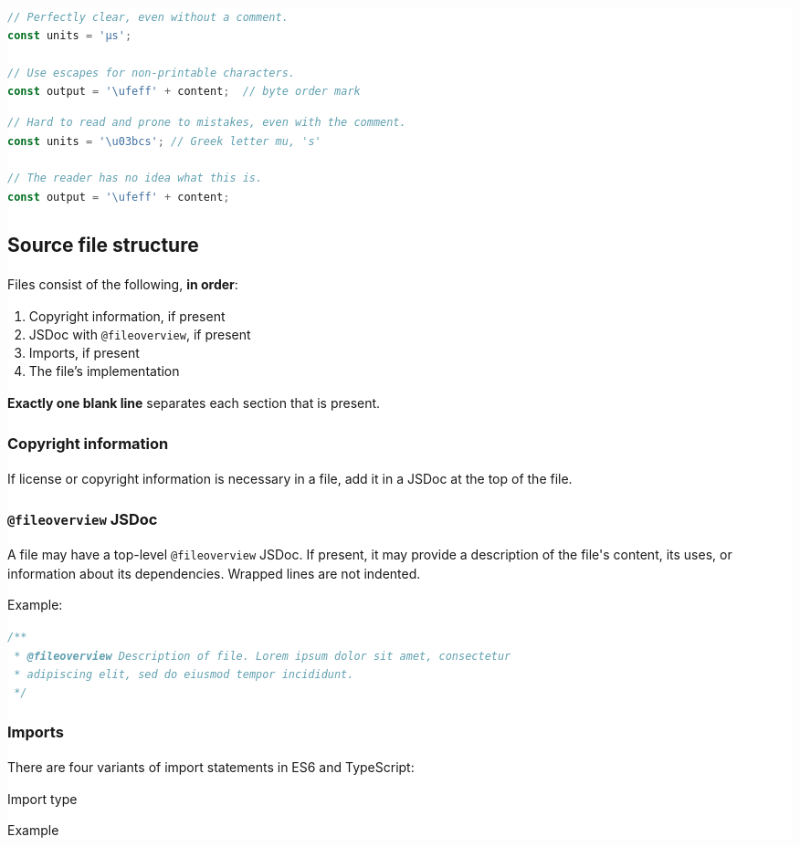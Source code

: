 ```ts good
// Perfectly clear, even without a comment.
const units = 'μs';

// Use escapes for non-printable characters.
const output = '\ufeff' + content;  // byte order mark

```

```ts bad
// Hard to read and prone to mistakes, even with the comment.
const units = '\u03bcs'; // Greek letter mu, 's'

// The reader has no idea what this is.
const output = '\ufeff' + content;

```

## Source file structure

Files consist of the following, **in order**:

1.  Copyright information, if present
2.  JSDoc with `@fileoverview`, if present
3.  Imports, if present
4.  The file’s implementation

**Exactly one blank line** separates each section that is present.

### Copyright information

If license or copyright information is necessary in a file, add it in a JSDoc at the top of the file.

### `@fileoverview` JSDoc

A file may have a top-level `@fileoverview` JSDoc. If present, it may provide a description of the file's content, its uses, or information about its dependencies. Wrapped lines are not indented.

Example:

```ts good
/**
 * @fileoverview Description of file. Lorem ipsum dolor sit amet, consectetur
 * adipiscing elit, sed do eiusmod tempor incididunt.
 */

```

### Imports

There are four variants of import statements in ES6 and TypeScript:

Import type

Example
